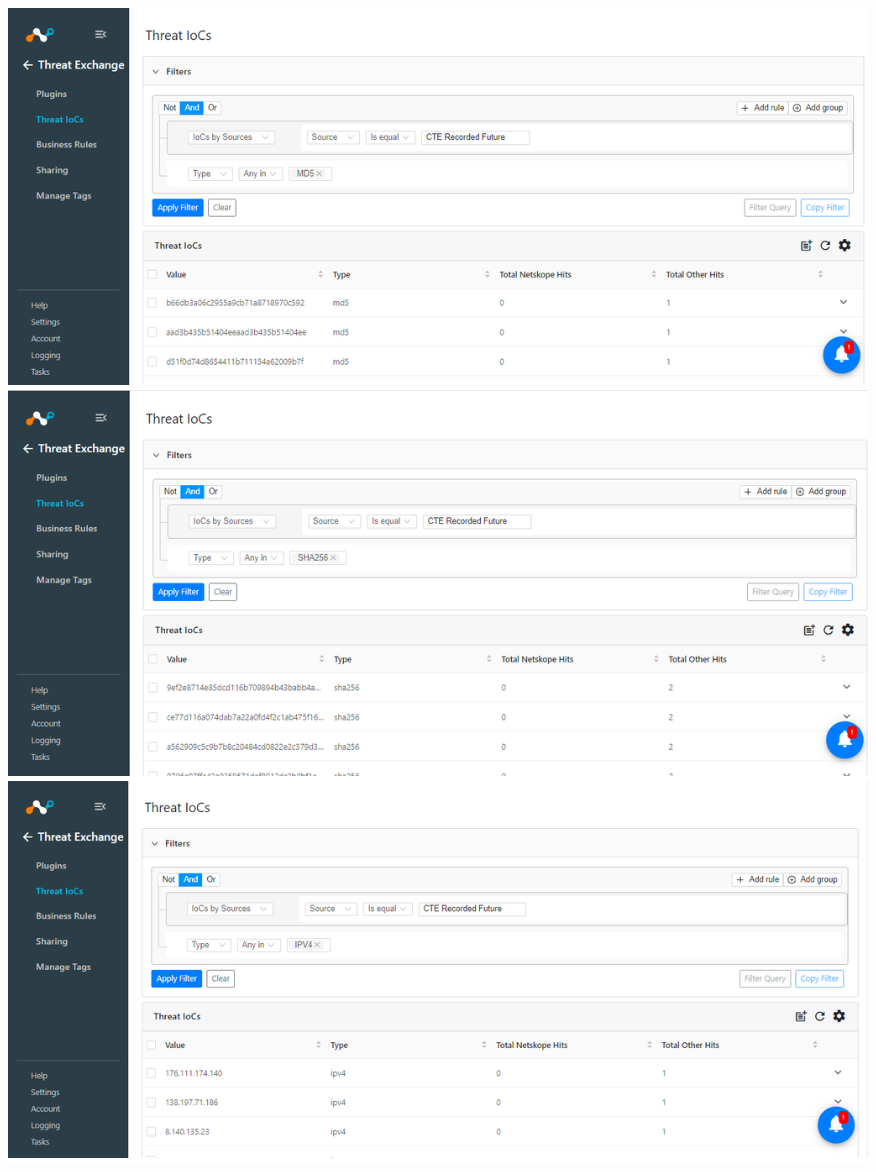 ![Plugin page](./recorded_future_md5.png)
![Plugin page](./recorded_future_sha256.png)
![Plugin page](./recorded_future_ipv4.png)